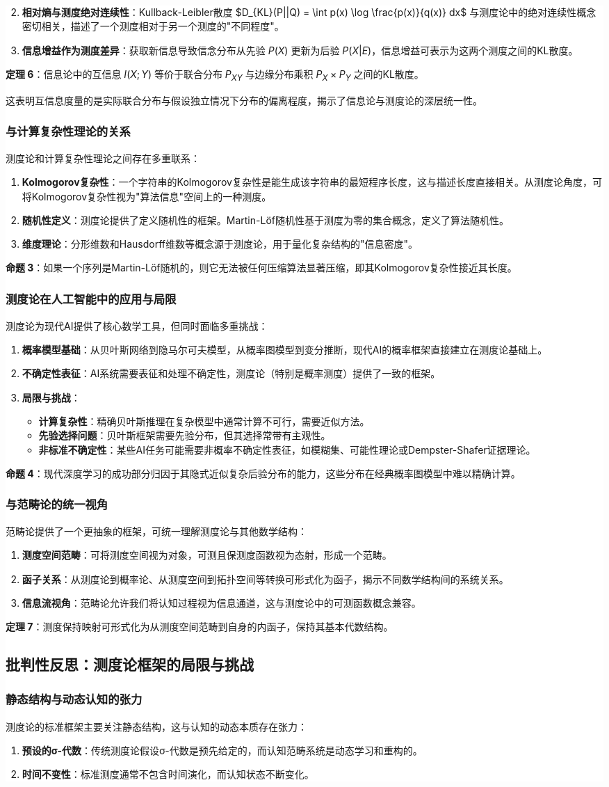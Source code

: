 2. **相对熵与测度绝对连续性**：Kullback-Leibler散度 $D_{KL}(P||Q) = \int p(x) \log \frac{p(x)}{q(x)} dx$ 与测度论中的绝对连续性概念密切相关，描述了一个测度相对于另一个测度的"不同程度"。

3. **信息增益作为测度差异**：获取新信息导致信念分布从先验 $P(X)$ 更新为后验 $P(X|E)$，信息增益可表示为这两个测度之间的KL散度。

**定理 6**：信息论中的互信息 $I(X;Y)$ 等价于联合分布 $P_{XY}$ 与边缘分布乘积 $P_X \times P_Y$ 之间的KL散度。

这表明互信息度量的是实际联合分布与假设独立情况下分布的偏离程度，揭示了信息论与测度论的深层统一性。

### 与计算复杂性理论的关系

测度论和计算复杂性理论之间存在多重联系：

1. **Kolmogorov复杂性**：一个字符串的Kolmogorov复杂性是能生成该字符串的最短程序长度，这与描述长度直接相关。从测度论角度，可将Kolmogorov复杂性视为"算法信息"空间上的一种测度。

2. **随机性定义**：测度论提供了定义随机性的框架。Martin-Löf随机性基于测度为零的集合概念，定义了算法随机性。

3. **维度理论**：分形维数和Hausdorff维数等概念源于测度论，用于量化复杂结构的"信息密度"。

**命题 3**：如果一个序列是Martin-Löf随机的，则它无法被任何压缩算法显著压缩，即其Kolmogorov复杂性接近其长度。

### 测度论在人工智能中的应用与局限

测度论为现代AI提供了核心数学工具，但同时面临多重挑战：

1. **概率模型基础**：从贝叶斯网络到隐马尔可夫模型，从概率图模型到变分推断，现代AI的概率框架直接建立在测度论基础上。

2. **不确定性表征**：AI系统需要表征和处理不确定性，测度论（特别是概率测度）提供了一致的框架。

3. **局限与挑战**：
   - **计算复杂性**：精确贝叶斯推理在复杂模型中通常计算不可行，需要近似方法。
   - **先验选择问题**：贝叶斯框架需要先验分布，但其选择常带有主观性。
   - **非标准不确定性**：某些AI任务可能需要非概率不确定性表征，如模糊集、可能性理论或Dempster-Shafer证据理论。

**命题 4**：现代深度学习的成功部分归因于其隐式近似复杂后验分布的能力，这些分布在经典概率图模型中难以精确计算。

### 与范畴论的统一视角

范畴论提供了一个更抽象的框架，可统一理解测度论与其他数学结构：

1. **测度空间范畴**：可将测度空间视为对象，可测且保测度函数视为态射，形成一个范畴。

2. **函子关系**：从测度论到概率论、从测度空间到拓扑空间等转换可形式化为函子，揭示不同数学结构间的系统关系。

3. **信息流视角**：范畴论允许我们将认知过程视为信息通道，这与测度论中的可测函数概念兼容。

**定理 7**：测度保持映射可形式化为从测度空间范畴到自身的内函子，保持其基本代数结构。

## 批判性反思：测度论框架的局限与挑战

### 静态结构与动态认知的张力

测度论的标准框架主要关注静态结构，这与认知的动态本质存在张力：

1. **预设的σ-代数**：传统测度论假设σ-代数是预先给定的，而认知范畴系统是动态学习和重构的。

2. **时间不变性**：标准测度通常不包含时间演化，而认知状态不断变化。

